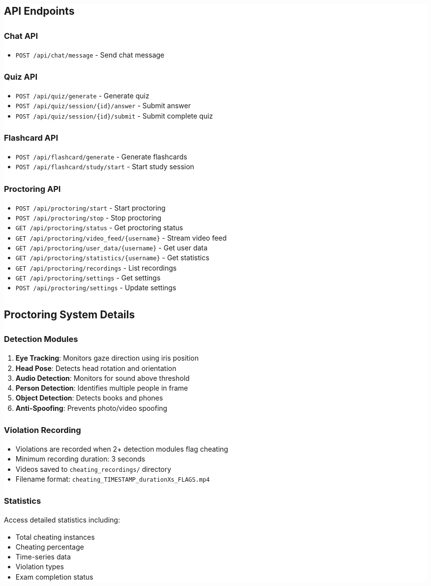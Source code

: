 ## API Endpoints

### Chat API
- `POST /api/chat/message` - Send chat message

### Quiz API
- `POST /api/quiz/generate` - Generate quiz
- `POST /api/quiz/session/{id}/answer` - Submit answer
- `POST /api/quiz/session/{id}/submit` - Submit complete quiz

### Flashcard API
- `POST /api/flashcard/generate` - Generate flashcards
- `POST /api/flashcard/study/start` - Start study session

### Proctoring API
- `POST /api/proctoring/start` - Start proctoring
- `POST /api/proctoring/stop` - Stop proctoring
- `GET /api/proctoring/status` - Get proctoring status
- `GET /api/proctoring/video_feed/{username}` - Stream video feed
- `GET /api/proctoring/user_data/{username}` - Get user data
- `GET /api/proctoring/statistics/{username}` - Get statistics
- `GET /api/proctoring/recordings` - List recordings
- `GET /api/proctoring/settings` - Get settings
- `POST /api/proctoring/settings` - Update settings

## Proctoring System Details

### Detection Modules

1. **Eye Tracking**: Monitors gaze direction using iris position
2. **Head Pose**: Detects head rotation and orientation
3. **Audio Detection**: Monitors for sound above threshold
4. **Person Detection**: Identifies multiple people in frame
5. **Object Detection**: Detects books and phones
6. **Anti-Spoofing**: Prevents photo/video spoofing

### Violation Recording

- Violations are recorded when 2+ detection modules flag cheating
- Minimum recording duration: 3 seconds
- Videos saved to `cheating_recordings/` directory
- Filename format: `cheating_TIMESTAMP_durationXs_FLAGS.mp4`

### Statistics

Access detailed statistics including:
- Total cheating instances
- Cheating percentage
- Time-series data
- Violation types
- Exam completion status
